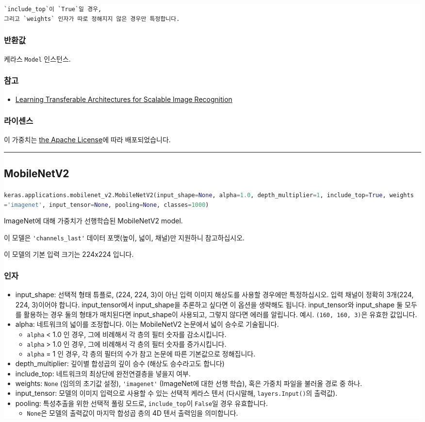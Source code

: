     `include_top`이 `True`일 경우, 
    그리고 `weights` 인자가 따로 정해지지 않은 경우만 특정합니다.

### 반환값

케라스 `Model` 인스턴스.

### 참고

- [Learning Transferable Architectures for Scalable Image Recognition](https://arxiv.org/abs/1707.07012)

### 라이센스

이 가중치는 [the Apache License](https://github.com/tensorflow/models/blob/master/LICENSE)에 따라 배포되었습니다.

-----

## MobileNetV2


```python
keras.applications.mobilenet_v2.MobileNetV2(input_shape=None, alpha=1.0, depth_multiplier=1, include_top=True, weights='imagenet', input_tensor=None, pooling=None, classes=1000)
```

ImageNet에 대해 가중치가 선행학습된 MobileNetV2 model.

이 모델은 `'channels_last'` 데이터 포맷(높이, 넓이, 채널)만 지원하니 참고하십시오.

이 모델의 기본 입력 크기는 224x224 입니다.

### 인자

- input_shape: 선택적 형태 튜플로,
    (224, 224, 3)이 아닌 입력 이미지 해상도를 사용할 경우에만
    특정하십시오.
    입력 채널이 정확히 3개(224, 224, 3)이어야 합니다.
    input_tensor에서 input_shape을 추론하고 싶다면
    이 옵션을 생략해도 됩니다.
    input_tensor와 input_shape 둘 모두를 활용하는 경우
    둘의 형태가 매치된다면 input_shape이 사용되고,
    그렇지 않다면 에러를 알립니다.
    예시. `(160, 160, 3)`은 유효한 값입니다.
- alpha: 네트워크의 넓이를 조정합니다.
    이는 MobileNetV2 논문에서 넓이 승수로 기술됩니다.
    - `alpha` < 1.0 인 경우, 그에 비례해서 각 층의
        필터 숫자를 감소시킵니다.
    - `alpha` > 1.0 인 경우, 그에 비례해서 각 층의
        필터 숫자를 증가시킵니다.
    - `alpha` = 1 인 경우, 각 층의 필터의 수가
        참고 논문에 따른 기본값으로 정해집니다.
- depth_multiplier: 깊이별 합성곱의 깊이 승수
    (해상도 승수라고도 합니다)
- include_top: 네트워크의 최상단에
    완전연결층을 넣을지 여부.
- weights: `None` (임의의 초기값 설정),
    `'imagenet'` (ImageNet에 대한 선행 학습), 혹은
    가중치 파일을 불러올 경로 중 하나.
- input_tensor: 모델의 이미지 입력으로 사용할 수 있는
    선택적 케라스 텐서
    (다시말해, `layers.Input()`의 출력값).
- pooling: 특성추출을 위한 선택적 풀링 모드로,
    `include_top`이 `False`일 경우 유효합니다.
    - `None`은 모델의 출력값이
        마지막 합성곱 층의
        4D 텐서 출력임을 의미합니다.